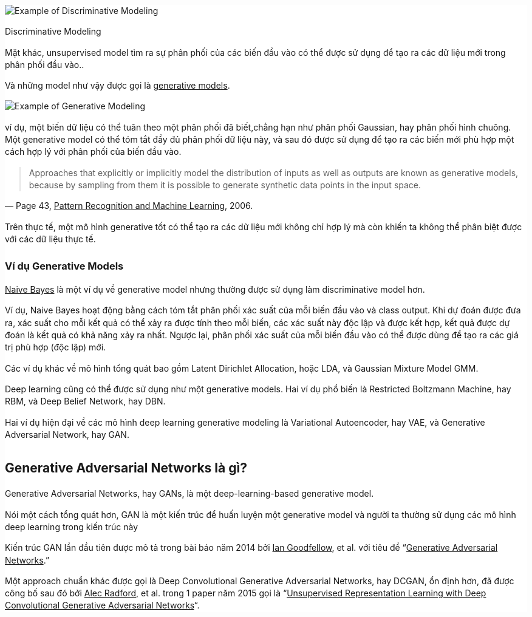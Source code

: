 ![Example of Discriminative Modeling](https://3qeqpr26caki16dnhd19sv6by6v-wpengine.netdna-ssl.com/wp-content/uploads/2019/04/Example-of-Discriminative-Modeling.png)

Discriminative Modeling

Mặt khác, unsupervised model tìm ra sự phân phối của các biến đầu vào có thể được sử dụng để tạo ra các dữ liệu mới trong phân phối đầu vào..

Và những model như vậy được gọi là [generative models](https://en.wikipedia.org/wiki/Generative_model).

![Example of Generative Modeling](https://3qeqpr26caki16dnhd19sv6by6v-wpengine.netdna-ssl.com/wp-content/uploads/2019/04/Example-of-Generative-Modeling.png)

ví dụ, một biến dữ liệu có thể tuân theo một phân phối đã biết,chẳng hạn như phân phối Gaussian, hay phân phối hình chuông. Một generative model có thể tóm tắt đầy đủ phân phối dữ liệu này, và sau đó được sử dụng để tạo ra các biến mới phù hợp một cách hợp lý với phân phối của biến đầu vào.

> Approaches that explicitly or implicitly model the distribution of inputs as well as outputs are known as generative models, because by sampling from them it is possible to generate synthetic data points in the input space.

— Page 43, [Pattern Recognition and Machine Learning](https://amzn.to/2K3EcE3), 2006.

Trên thực tế, một mô hình generative tốt có thể tạo ra các dữ liệu mới không chỉ hợp lý mà còn khiến ta không thể phân biệt được với các dữ liệu thực tế.

### Ví dụ Generative Models

[Naive Bayes](https://machinelearningmastery.com/naive-bayes-for-machine-learning/) là một ví dụ về generative model nhưng thường được sử dụng làm discriminative model hơn.

Ví dụ, Naive Bayes hoạt động bằng cách tóm tắt phân phối xác suất của mỗi biến đầu vào và class output. Khi dự đoán được đưa ra, xác suất cho mỗi kết quả có thể xảy ra được tính theo mỗi biến, các xác suất này độc lập và được kết hợp, kết quả được dự đoán là kết quả có khả năng xảy ra nhất. Ngược lại, phân phối xác suất của mỗi biến đầu vào có thể được dùng để tạo ra các giá trị phù hợp (độc lập) mới.

Các ví dụ khác về mô hình tổng quát bao gồm Latent Dirichlet Allocation, hoặc LDA, và Gaussian Mixture Model GMM.

Deep learning cũng có thể được sử dụng như một generative models. Hai ví dụ phổ biến là Restricted Boltzmann Machine, hay RBM, và Deep Belief Network, hay DBN.

Hai ví dụ hiện đại về các mô hình deep learning generative modeling là Variational Autoencoder, hay VAE, và Generative Adversarial Network, hay GAN.

## Generative Adversarial Networks là gì?

Generative Adversarial Networks, hay GANs, là một deep-learning-based generative model.

Nói một cách tổng quát hơn, GAN là một kiến ​​trúc để huấn luyện một generative model và người ta thường sử dụng các mô hình deep learning trong kiến ​​trúc này

Kiến trúc GAN lần đầu tiên được mô tả trong bài báo năm 2014 bởi [Ian Goodfellow](https://www.iangoodfellow.com/), et al. với tiêu đề “[Generative Adversarial Networks](https://arxiv.org/abs/1406.2661).”

Một approach chuẩn khác được gọi là Deep Convolutional Generative Adversarial Networks, hay DCGAN, ổn định hơn, đã được công bố sau đó bởi [Alec Radford](https://github.com/Newmu), et al. trong 1 paper năm 2015 gọi là “[Unsupervised Representation Learning with Deep Convolutional Generative Adversarial Networks](https://arxiv.org/abs/1511.06434)“.
